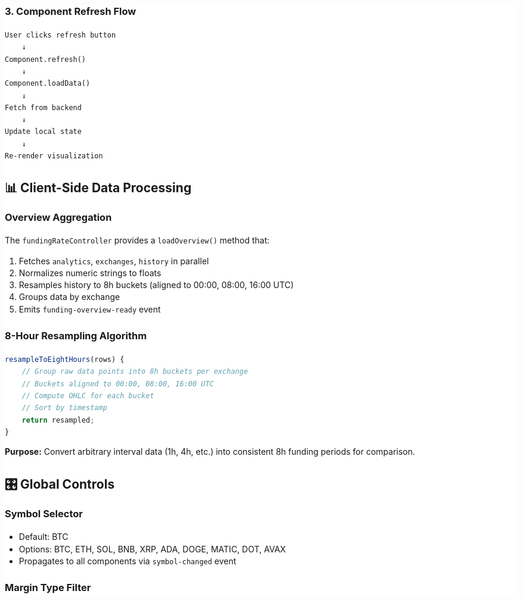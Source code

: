 ### 3. Component Refresh Flow

```
User clicks refresh button
    ↓
Component.refresh()
    ↓
Component.loadData()
    ↓
Fetch from backend
    ↓
Update local state
    ↓
Re-render visualization
```

## 📊 Client-Side Data Processing

### Overview Aggregation

The `fundingRateController` provides a `loadOverview()` method that:

1. Fetches `analytics`, `exchanges`, `history` in parallel
2. Normalizes numeric strings to floats
3. Resamples history to 8h buckets (aligned to 00:00, 08:00, 16:00 UTC)
4. Groups data by exchange
5. Emits `funding-overview-ready` event

### 8-Hour Resampling Algorithm

```javascript
resampleToEightHours(rows) {
    // Group raw data points into 8h buckets per exchange
    // Buckets aligned to 00:00, 08:00, 16:00 UTC
    // Compute OHLC for each bucket
    // Sort by timestamp
    return resampled;
}
```

**Purpose:** Convert arbitrary interval data (1h, 4h, etc.) into consistent 8h funding periods for comparison.

## 🎛️ Global Controls

### Symbol Selector

-   Default: BTC
-   Options: BTC, ETH, SOL, BNB, XRP, ADA, DOGE, MATIC, DOT, AVAX
-   Propagates to all components via `symbol-changed` event

### Margin Type Filter
